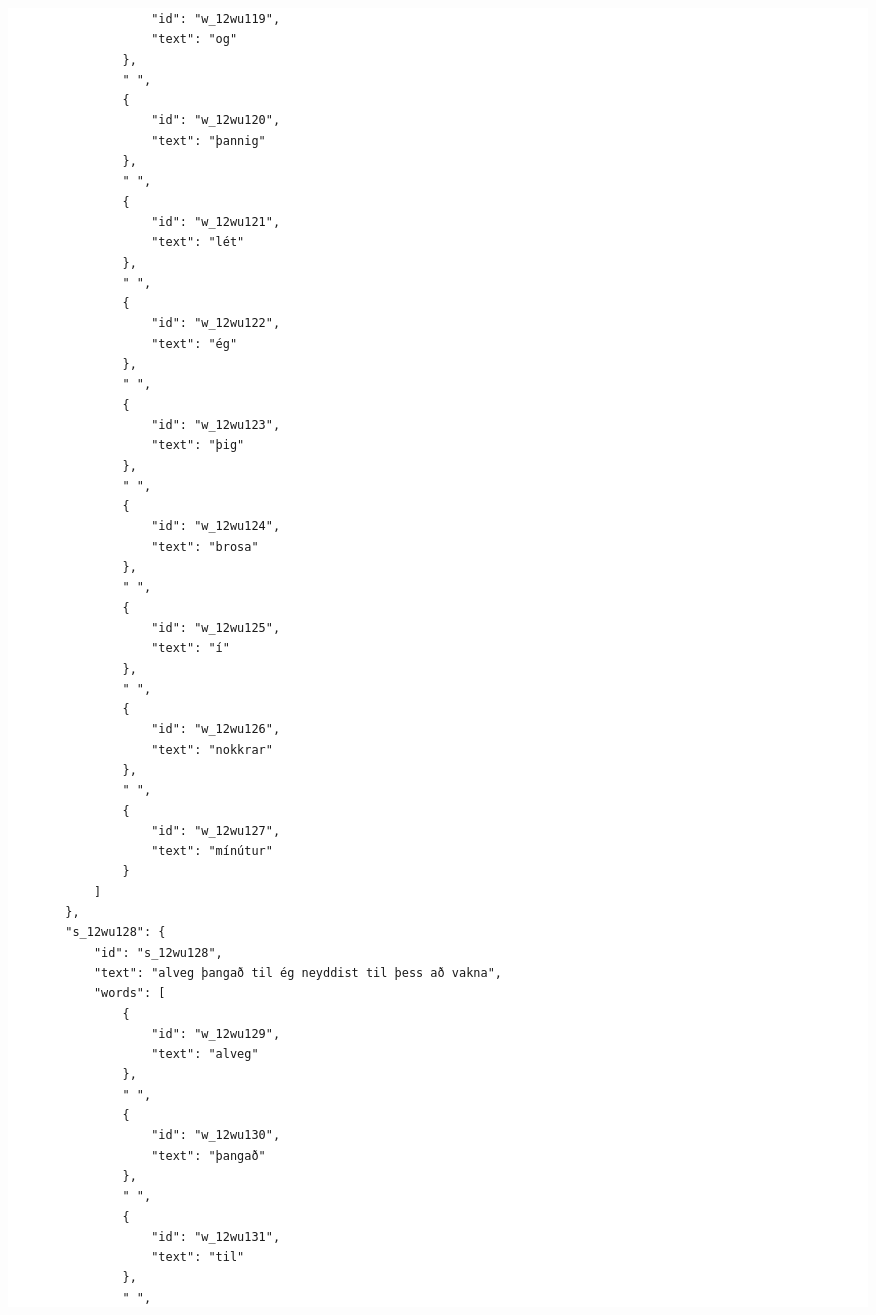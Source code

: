                         "id": "w_12wu119",
                        "text": "og"
                    },
                    " ",
                    {
                        "id": "w_12wu120",
                        "text": "þannig"
                    },
                    " ",
                    {
                        "id": "w_12wu121",
                        "text": "lét"
                    },
                    " ",
                    {
                        "id": "w_12wu122",
                        "text": "ég"
                    },
                    " ",
                    {
                        "id": "w_12wu123",
                        "text": "þig"
                    },
                    " ",
                    {
                        "id": "w_12wu124",
                        "text": "brosa"
                    },
                    " ",
                    {
                        "id": "w_12wu125",
                        "text": "í"
                    },
                    " ",
                    {
                        "id": "w_12wu126",
                        "text": "nokkrar"
                    },
                    " ",
                    {
                        "id": "w_12wu127",
                        "text": "mínútur"
                    }
                ]
            },
            "s_12wu128": {
                "id": "s_12wu128",
                "text": "alveg þangað til ég neyddist til þess að vakna",
                "words": [
                    {
                        "id": "w_12wu129",
                        "text": "alveg"
                    },
                    " ",
                    {
                        "id": "w_12wu130",
                        "text": "þangað"
                    },
                    " ",
                    {
                        "id": "w_12wu131",
                        "text": "til"
                    },
                    " ",